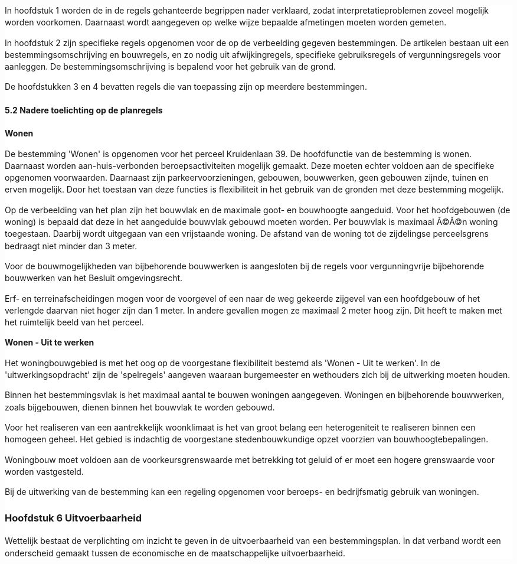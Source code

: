In hoofdstuk 1 worden de in de regels gehanteerde begrippen nader verklaard, zodat interpretatieproblemen zoveel mogelijk worden voorkomen. Daarnaast wordt aangegeven op welke wijze bepaalde afmetingen moeten worden gemeten.

In hoofdstuk 2 zijn specifieke regels opgenomen voor de op de verbeelding gegeven bestemmingen. De artikelen bestaan uit een bestemmingsomschrijving en bouwregels, en zo nodig uit afwijkingregels, specifieke gebruiksregels of vergunningsregels voor aanleggen. De bestemmingsomschrijving is bepalend voor het gebruik van de grond.

De hoofdstukken 3 en 4 bevatten regels die van toepassing zijn op meerdere bestemmingen.

#### 5\.2 Nadere toelichting op de planregels

**Wonen**

De bestemming 'Wonen' is opgenomen voor het perceel Kruidenlaan 39\. De hoofdfunctie van de bestemming is wonen. Daarnaast worden aan\-huis\-verbonden beroepsactiviteiten mogelijk gemaakt. Deze moeten echter voldoen aan de specifieke opgenomen voorwaarden. Daarnaast zijn parkeervoorzieningen, gebouwen, bouwwerken, geen gebouwen zijnde, tuinen en erven mogelijk. Door het toestaan van deze functies is flexibiliteit in het gebruik van de gronden met deze bestemming mogelijk.

Op de verbeelding van het plan zijn het bouwvlak en de maximale goot\- en bouwhoogte aangeduid. Voor het hoofdgebouwen (de woning) is bepaald dat deze in het aangeduide bouwvlak gebouwd moeten worden. Per bouwvlak is maximaal Ã©Ã©n woning toegestaan. Daarbij wordt uitgegaan van een vrijstaande woning. De afstand van de woning tot de zijdelingse perceelsgrens bedraagt niet minder dan 3 meter.

Voor de bouwmogelijkheden van bijbehorende bouwwerken is aangesloten bij de regels voor vergunningvrije bijbehorende bouwwerken van het Besluit omgevingsrecht.

Erf\- en terreinafscheidingen mogen voor de voorgevel of een naar de weg gekeerde zijgevel van een hoofdgebouw of het verlengde daarvan niet hoger zijn dan 1 meter. In andere gevallen mogen ze maximaal 2 meter hoog zijn. Dit heeft te maken met het ruimtelijk beeld van het perceel.

**Wonen \- Uit te werken**

Het woningbouwgebied is met het oog op de voorgestane flexibiliteit bestemd als 'Wonen \- Uit te werken'. In de 'uitwerkingsopdracht' zijn de 'spelregels' aangeven waaraan burgemeester en wethouders zich bij de uitwerking moeten houden.

Binnen het bestemmingsvlak is het maximaal aantal te bouwen woningen aangegeven. Woningen en bijbehorende bouwwerken, zoals bijgebouwen, dienen binnen het bouwvlak te worden gebouwd.

Voor het realiseren van een aantrekkelijk woonklimaat is het van groot belang een heterogeniteit te realiseren binnen een homogeen geheel. Het gebied is indachtig de voorgestane stedenbouwkundige opzet voorzien van bouwhoogtebepalingen.

Woningbouw moet voldoen aan de voorkeursgrenswaarde met betrekking tot geluid of er moet een hogere grenswaarde voor worden vastgesteld.

Bij de uitwerking van de bestemming kan een regeling opgenomen voor beroeps\- en bedrijfsmatig gebruik van woningen.

### Hoofdstuk 6 Uitvoerbaarheid

Wettelijk bestaat de verplichting om inzicht te geven in de uitvoerbaarheid van een bestemmingsplan. In dat verband wordt een onderscheid gemaakt tussen de economische en de maatschappelijke uitvoerbaarheid.
